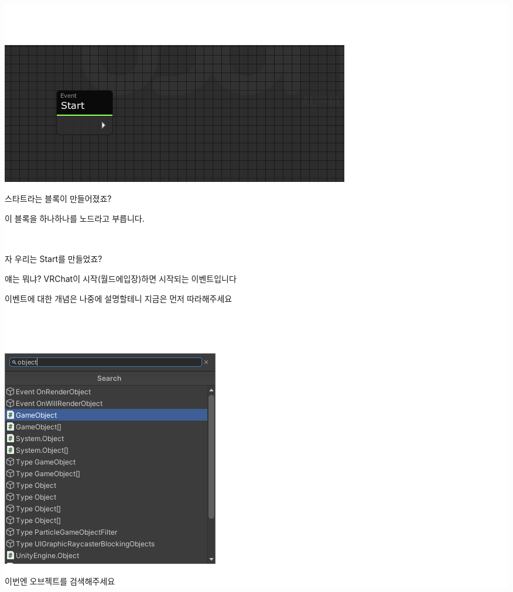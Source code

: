 ​

​

<img src="https://raw.githubusercontent.com/rage147-OwO/rage147-OwO.github.io/master/_images/g3/7.png?raw=true">

스타트라는 블록이 만들어졌죠?

이 블록을 하나하나를 노드라고 부릅니다.

​

자 우리는 Start를 만들었죠?

얘는 뭐냐? VRChat이 시작(월드에입장)하면 시작되는 이벤트입니다

이벤트에 대한 개념은 나중에 설명할테니 지금은 먼저 따라해주세요

​

​

<img src="https://raw.githubusercontent.com/rage147-OwO/rage147-OwO.github.io/master/_images/g3/8.png?raw=true">

이번엔 오브젝트를 검색해주세요
